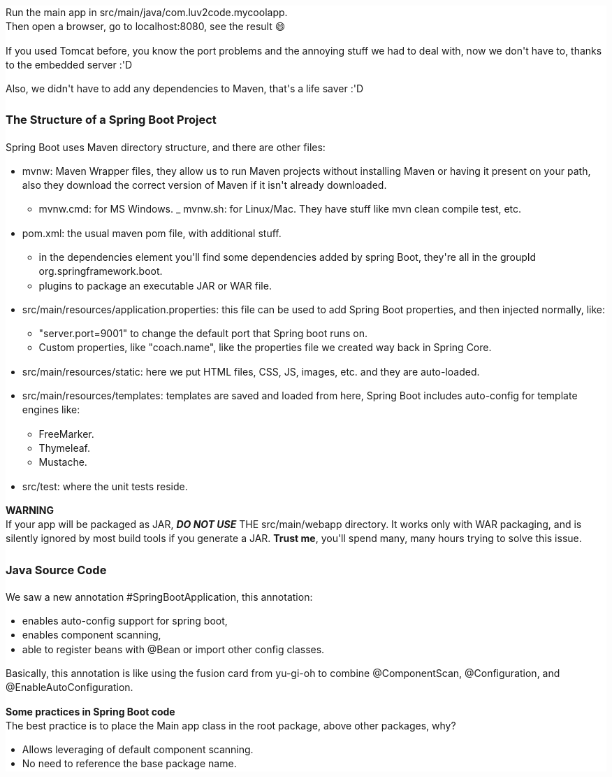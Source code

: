 Run the main app in src/main/java/com.luv2code.mycoolapp. <br/>
Then open a browser, go to localhost:8080, see the result :smile: <br/>

If you used Tomcat before, you know the port problems and the annoying stuff we had to deal with, now we don't have to, thanks to the embedded server :'D <br/>

Also, we didn't have to add any dependencies to Maven, that's a life saver :'D <br/>

### The Structure of a Spring Boot Project
Spring Boot uses Maven directory structure, and there are other files:
- mvnw: Maven Wrapper files, they allow us to run Maven projects without installing Maven or having it present on your path, also they download the correct version of Maven if it isn't already downloaded.
    + mvnw.cmd: for MS Windows.
    _ mvnw.sh: for Linux/Mac.
    They have stuff like mvn clean compile test, etc.

- pom.xml: the usual maven pom file, with additional stuff. 
    + in the dependencies element you'll find some dependencies added by spring Boot, they're all in the groupId org.springframework.boot.
    + plugins to package an executable JAR or WAR file.

- src/main/resources/application.properties: this file can be used to add Spring Boot properties, and then injected normally, like:
    + "server.port=9001" to change the default port that Spring boot runs on.
    + Custom properties, like "coach.name", like the properties file we created way back in Spring Core.

- src/main/resources/static: here we put HTML files, CSS, JS, images, etc. and they are auto-loaded.
- src/main/resources/templates: templates are saved and loaded from here, Spring Boot includes auto-config for template engines like:
    - FreeMarker.
    - Thymeleaf.
    - Mustache.

- src/test: where the unit tests reside.

**WARNING** <br/>
If your app will be packaged as JAR, ***DO NOT USE*** THE src/main/webapp directory.
It works only with WAR packaging, and is silently ignored by most build tools if you generate a JAR.
**Trust me**, you'll spend many, many hours trying to solve this issue.

### Java Source Code
We saw a new annotation #SpringBootApplication, this annotation:
- enables auto-config support for spring boot,
- enables component scanning,
- able to register beans with @Bean or import other config classes.

Basically, this annotation is like using the fusion card from yu-gi-oh to combine @ComponentScan, @Configuration, and @EnableAutoConfiguration.

**Some practices in Spring Boot code** <br/>
The best practice is to place the Main app class in the root package, above other packages, why?
- Allows leveraging of default component scanning.
- No need to reference the base package name.
